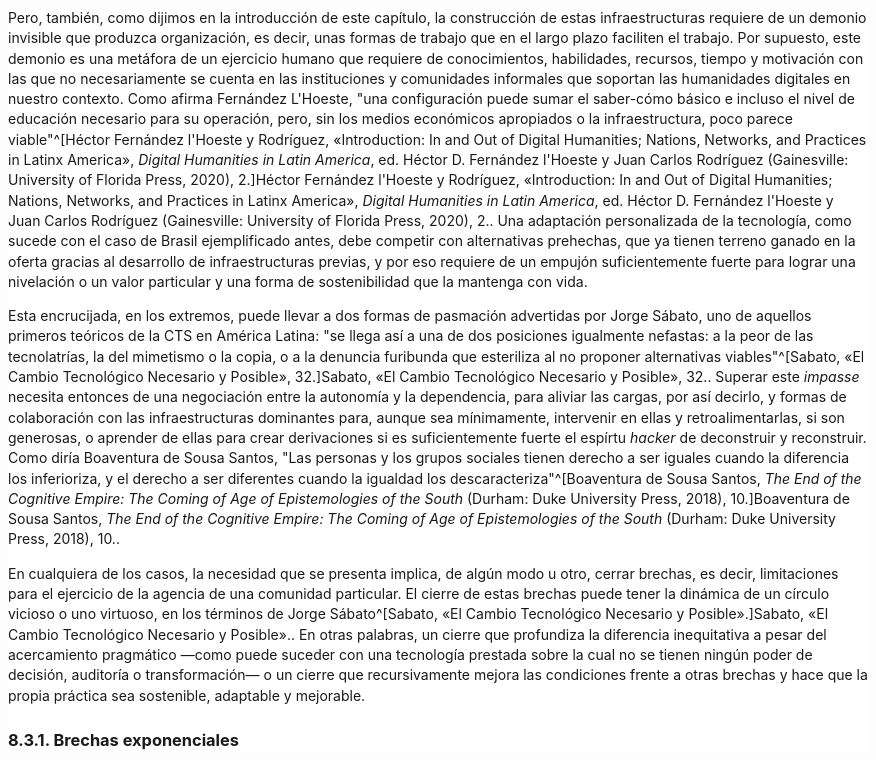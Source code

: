 Pero, también, como dijimos en la introducción de este capítulo, la construcción de estas infraestructuras requiere de un demonio invisible que produzca organización, es decir, unas formas de trabajo que en el largo plazo faciliten el trabajo. Por supuesto, este demonio es una metáfora de un ejercicio humano que requiere de conocimientos, habilidades, recursos, tiempo y motivación con las que no necesariamente se cuenta en las instituciones y comunidades informales que soportan las humanidades digitales en nuestro contexto. Como afirma Fernández L'Hoeste, "una configuración puede sumar el saber-cómo básico e incluso el nivel de educación necesario para su operación, pero, sin los medios económicos apropiados o la infraestructura, poco parece viable"<span id='quote-fn40' class='tooltip'>^[Héctor Fernández l'Hoeste y Rodríguez, «Introduction: In and Out of Digital Humanities; Nations, Networks, and Practices in Latinx America», *Digital Humanities in Latin America*, ed. Héctor D. Fernández l'Hoeste y Juan Carlos Rodríguez (Gainesville: University of Florida Press, 2020), 2.]<span class='tooltiptext'>Héctor Fernández l'Hoeste y Rodríguez, «Introduction: In and Out of Digital Humanities; Nations, Networks, and Practices in Latinx America», *Digital Humanities in Latin America*, ed. Héctor D. Fernández l'Hoeste y Juan Carlos Rodríguez (Gainesville: University of Florida Press, 2020), 2.</span></span>. Una adaptación personalizada de la tecnología, como sucede con el caso de Brasil ejemplificado antes, debe competir con alternativas prehechas, que ya tienen terreno ganado en la oferta gracias al desarrollo de infraestructuras previas, y por eso requiere de un empujón suficientemente fuerte para lograr una nivelación o un valor particular y una forma de sostenibilidad que la mantenga con vida.

Esta encrucijada, en los extremos, puede llevar a dos formas de pasmación advertidas por Jorge Sábato, uno de aquellos primeros teóricos de la CTS en América Latina: "se llega así a una de dos posiciones igualmente nefastas: a la peor de las tecnolatrías, la del mimetismo o la copia, o a la denuncia furibunda que esteriliza al no proponer alternativas viables"<span id='quote-fn41' class='tooltip'>^[Sabato, «El Cambio Tecnológico Necesario y Posible», 32.]<span class='tooltiptext'>Sabato, «El Cambio Tecnológico Necesario y Posible», 32.</span></span>. Superar este *impasse* necesita entonces de una negociación entre la autonomía y la dependencia, para aliviar las cargas, por así decirlo, y formas de colaboración con las infraestructuras dominantes para, aunque sea mínimamente, intervenir en ellas y retroalimentarlas, si son generosas, o aprender de ellas para crear derivaciones si es suficientemente fuerte el espírtu *hacker* de deconstruir y reconstruir. Como diría Boaventura de Sousa Santos, "Las personas y los grupos sociales tienen derecho a ser iguales cuando la diferencia los inferioriza, y el derecho a ser diferentes cuando la igualdad los descaracteriza"<span id='quote-fn42' class='tooltip'>^[Boaventura de Sousa Santos, *The End of the Cognitive Empire: The Coming of Age of Epistemologies of the South* (Durham: Duke University Press, 2018), 10.]<span class='tooltiptext'>Boaventura de Sousa Santos, *The End of the Cognitive Empire: The Coming of Age of Epistemologies of the South* (Durham: Duke University Press, 2018), 10.</span></span>.

En cualquiera de los casos, la necesidad que se presenta implica, de algún modo u otro, cerrar brechas, es decir, limitaciones para el ejercicio de la agencia de una comunidad particular. El cierre de estas brechas puede tener la dinámica de un círculo vicioso o uno virtuoso, en los términos de Jorge Sábato<span id='quote-fn43' class='tooltip'>^[Sabato, «El Cambio Tecnológico Necesario y Posible».]<span class='tooltiptext'>Sabato, «El Cambio Tecnológico Necesario y Posible».</span></span>. En otras palabras, un cierre que profundiza la diferencia inequitativa a pesar del acercamiento pragmático —como puede suceder con una tecnología prestada sobre la cual no se tienen ningún poder de decisión, auditoría o transformación— o un cierre que recursivamente mejora las condiciones frente a otras brechas y hace que la propia práctica sea sostenible, adaptable y mejorable.

### 8.3.1. Brechas exponenciales
